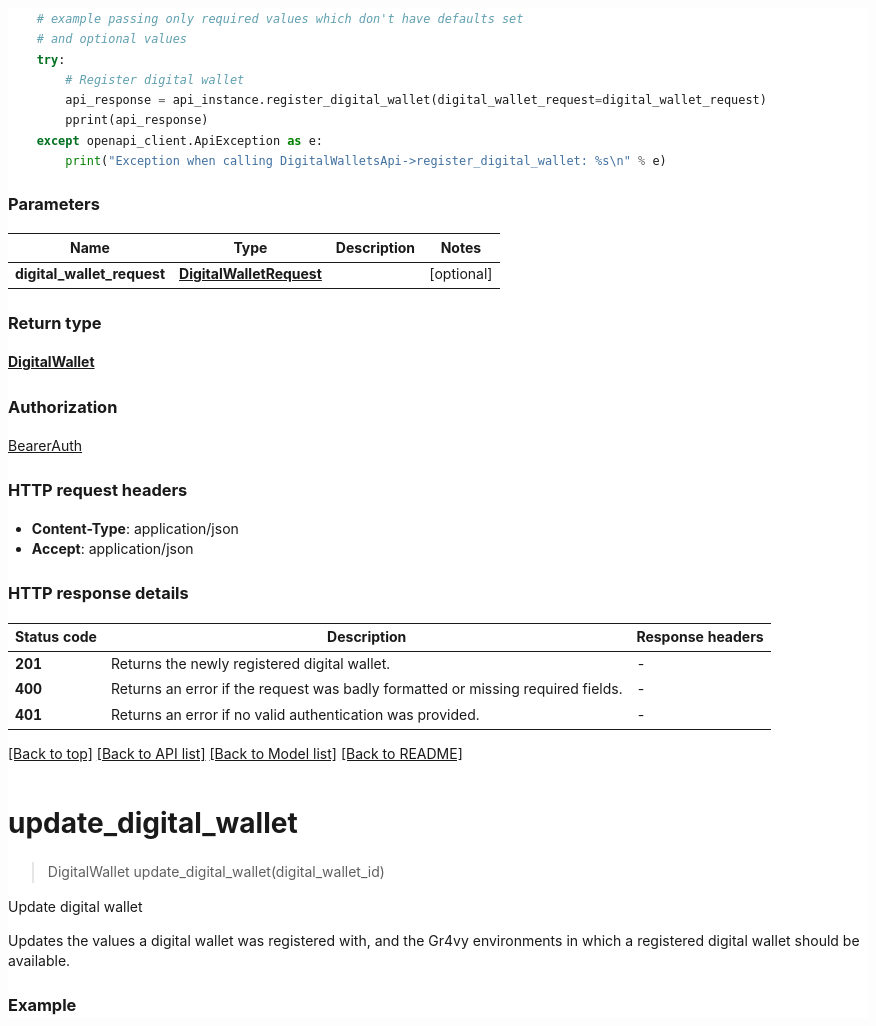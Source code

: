 ```python
    # example passing only required values which don't have defaults set
    # and optional values
    try:
        # Register digital wallet
        api_response = api_instance.register_digital_wallet(digital_wallet_request=digital_wallet_request)
        pprint(api_response)
    except openapi_client.ApiException as e:
        print("Exception when calling DigitalWalletsApi->register_digital_wallet: %s\n" % e)
```


### Parameters

Name | Type | Description  | Notes
------------- | ------------- | ------------- | -------------
 **digital_wallet_request** | [**DigitalWalletRequest**](DigitalWalletRequest.md)|  | [optional]

### Return type

[**DigitalWallet**](DigitalWallet.md)

### Authorization

[BearerAuth](../README.md#BearerAuth)

### HTTP request headers

 - **Content-Type**: application/json
 - **Accept**: application/json


### HTTP response details
| Status code | Description | Response headers |
|-------------|-------------|------------------|
**201** | Returns the newly registered digital wallet. |  -  |
**400** | Returns an error if the request was badly formatted or missing required fields. |  -  |
**401** | Returns an error if no valid authentication was provided. |  -  |

[[Back to top]](#) [[Back to API list]](../README.md#documentation-for-api-endpoints) [[Back to Model list]](../README.md#documentation-for-models) [[Back to README]](../README.md)

# **update_digital_wallet**
> DigitalWallet update_digital_wallet(digital_wallet_id)

Update digital wallet

Updates the values a digital wallet was registered with, and the Gr4vy environments in which a registered digital wallet should be available.

### Example
